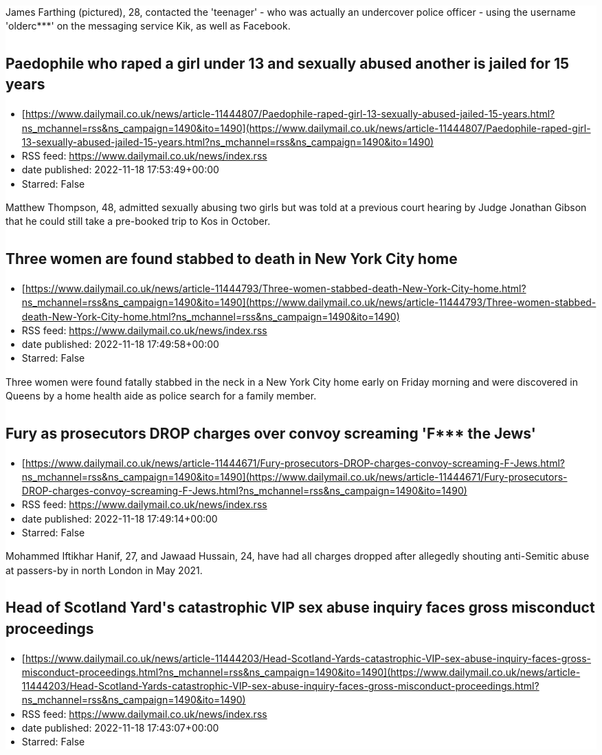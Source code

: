 James Farthing (pictured), 28, contacted the 'teenager' - who was actually an undercover police officer - using the username 'olderc***' on the messaging service Kik, as well as Facebook.

## Paedophile who raped a girl under 13 and sexually abused another is jailed for 15 years
 - [https://www.dailymail.co.uk/news/article-11444807/Paedophile-raped-girl-13-sexually-abused-jailed-15-years.html?ns_mchannel=rss&ns_campaign=1490&ito=1490](https://www.dailymail.co.uk/news/article-11444807/Paedophile-raped-girl-13-sexually-abused-jailed-15-years.html?ns_mchannel=rss&ns_campaign=1490&ito=1490)
 - RSS feed: https://www.dailymail.co.uk/news/index.rss
 - date published: 2022-11-18 17:53:49+00:00
 - Starred: False

Matthew Thompson, 48, admitted sexually abusing two girls but was told at a previous court hearing by Judge Jonathan Gibson that he could still take a pre-booked trip to Kos in October.

## Three women are found stabbed to death in New York City home
 - [https://www.dailymail.co.uk/news/article-11444793/Three-women-stabbed-death-New-York-City-home.html?ns_mchannel=rss&ns_campaign=1490&ito=1490](https://www.dailymail.co.uk/news/article-11444793/Three-women-stabbed-death-New-York-City-home.html?ns_mchannel=rss&ns_campaign=1490&ito=1490)
 - RSS feed: https://www.dailymail.co.uk/news/index.rss
 - date published: 2022-11-18 17:49:58+00:00
 - Starred: False

Three women were found fatally stabbed in the neck in a New York City home early on Friday morning and were discovered in Queens by a home health aide as police search for a family member.

## Fury as prosecutors DROP charges over convoy screaming 'F*** the Jews'
 - [https://www.dailymail.co.uk/news/article-11444671/Fury-prosecutors-DROP-charges-convoy-screaming-F-Jews.html?ns_mchannel=rss&ns_campaign=1490&ito=1490](https://www.dailymail.co.uk/news/article-11444671/Fury-prosecutors-DROP-charges-convoy-screaming-F-Jews.html?ns_mchannel=rss&ns_campaign=1490&ito=1490)
 - RSS feed: https://www.dailymail.co.uk/news/index.rss
 - date published: 2022-11-18 17:49:14+00:00
 - Starred: False

Mohammed Iftikhar Hanif, 27, and Jawaad Hussain, 24, have had all charges dropped after allegedly shouting anti-Semitic abuse at passers-by in north London in May 2021.

## Head of Scotland Yard's catastrophic VIP sex abuse inquiry faces gross misconduct proceedings
 - [https://www.dailymail.co.uk/news/article-11444203/Head-Scotland-Yards-catastrophic-VIP-sex-abuse-inquiry-faces-gross-misconduct-proceedings.html?ns_mchannel=rss&ns_campaign=1490&ito=1490](https://www.dailymail.co.uk/news/article-11444203/Head-Scotland-Yards-catastrophic-VIP-sex-abuse-inquiry-faces-gross-misconduct-proceedings.html?ns_mchannel=rss&ns_campaign=1490&ito=1490)
 - RSS feed: https://www.dailymail.co.uk/news/index.rss
 - date published: 2022-11-18 17:43:07+00:00
 - Starred: False
